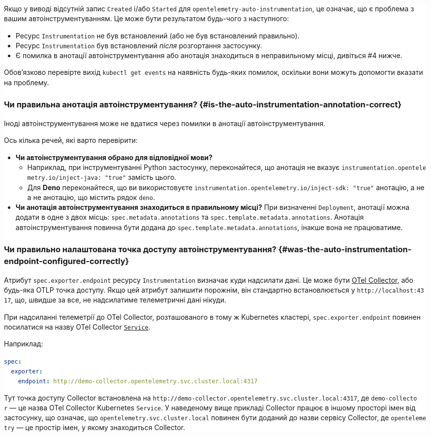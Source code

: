 Якщо у виводі відсутній запис `Created` і/або `Started` для `opentelemetry-auto-instrumentation`, це означає, що є проблема з вашим автоінструментуванням. Це може бути результатом будь-чого з наступного:

- Ресурс `Instrumentation` не був встановлений (або не був встановлений правильно).
- Ресурс `Instrumentation` був встановлений _після_ розгортання застосунку.
- Є помилка в анотації автоінструментування або анотація знаходиться в неправильному місці, дивіться #4 нижче.

Обовʼязково перевірте вихід `kubectl get events` на наявність будь-яких помилок, оскільки вони можуть допомогти вказати на проблему.

### Чи правильна анотація автоінструментування? {#is-the-auto-instrumentation-annotation-correct}

Іноді автоінструментування може не вдатися через помилки в анотації автоінструментування.

Ось кілька речей, які варто перевірити:

- **Чи автоінструментування обрано для відповідної мови?**
  - Наприклад, при інструментуванні Python застосунку, переконайтеся, що анотація не вказує `instrumentation.opentelemetry.io/inject-java: "true"` замість цього.
  - Для **Deno** переконайтеся, що ви використовуєте `instrumentation.opentelemetry.io/inject-sdk: "true"` анотацію, а не а не анотацію, що містить рядок `deno`.
- **Чи анотація автоінструментування знаходиться в правильному місці?** При визначенні `Deployment`, анотації можна додати в одне з двох місць: `spec.metadata.annotations` та `spec.template.metadata.annotations`. Анотація автоінструментування повинна бути додана до `spec.template.metadata.annotations`, інакше вона не працюватиме.

### Чи правильно налаштована точка доступу автоінструментування? {#was-the-auto-instrumentation-endpoint-configured-correctly}

Атрибут `spec.exporter.endpoint` ресурсу `Instrumentation` визначає куди надсилати дані. Це може бути [OTel Collector](/docs/collector/), або будь-яка OTLP точка доступу. Якщо цей атрибут залишити порожнім, він стандартно встановлюється у `http://localhost:4317`, що, швидше за все, не надсилатиме телеметричні дані нікуди.

При надсиланні телеметрії до OTel Collector, розташованого в тому ж Kubernetes кластері, `spec.exporter.endpoint` повинен посилатися на назву OTel Collector [`Service`](https://kubernetes.io/docs/concepts/services-networking/service/).

Наприклад:

```yaml
spec:
  exporter:
    endpoint: http://demo-collector.opentelemetry.svc.cluster.local:4317
```

Тут точка доступу Collector встановлена на `http://demo-collector.opentelemetry.svc.cluster.local:4317`, де `demo-collector` — це назва OTel Collector Kubernetes `Service`. У наведеному вище прикладі Collector працює в іншому просторі імен від застосунку, що означає, що `opentelemetry.svc.cluster.local` повинен бути доданий до назви сервісу Collector, де `opentelemetry` — це простір імен, у якому знаходиться Collector.
